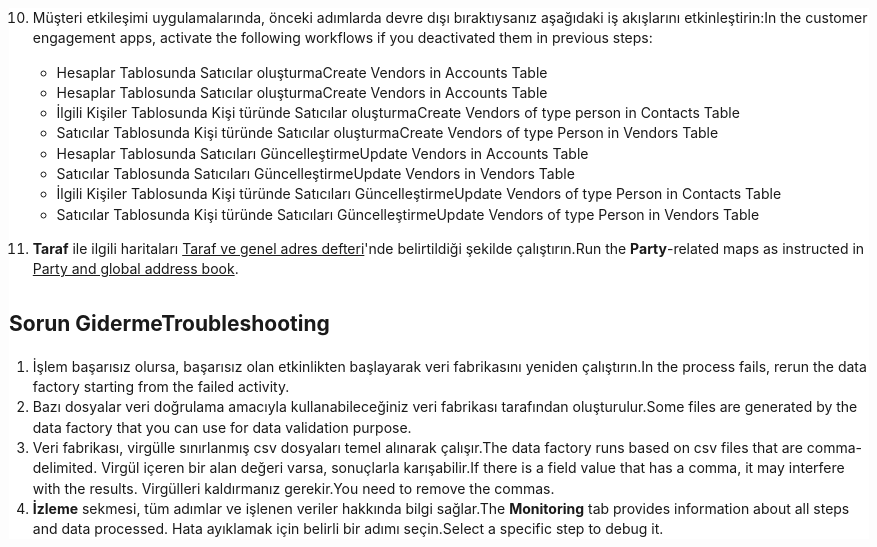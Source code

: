 10. <span data-ttu-id="b0cbb-246">Müşteri etkileşimi uygulamalarında, önceki adımlarda devre dışı bıraktıysanız aşağıdaki iş akışlarını etkinleştirin:</span><span class="sxs-lookup"><span data-stu-id="b0cbb-246">In the customer engagement apps, activate the following workflows if you deactivated them in previous steps:</span></span>

    + <span data-ttu-id="b0cbb-247">Hesaplar Tablosunda Satıcılar oluşturma</span><span class="sxs-lookup"><span data-stu-id="b0cbb-247">Create Vendors in Accounts Table</span></span>
    + <span data-ttu-id="b0cbb-248">Hesaplar Tablosunda Satıcılar oluşturma</span><span class="sxs-lookup"><span data-stu-id="b0cbb-248">Create Vendors in Accounts Table</span></span>
    + <span data-ttu-id="b0cbb-249">İlgili Kişiler Tablosunda Kişi türünde Satıcılar oluşturma</span><span class="sxs-lookup"><span data-stu-id="b0cbb-249">Create Vendors of type person in Contacts Table</span></span>
    + <span data-ttu-id="b0cbb-250">Satıcılar Tablosunda Kişi türünde Satıcılar oluşturma</span><span class="sxs-lookup"><span data-stu-id="b0cbb-250">Create Vendors of type Person in Vendors Table</span></span>
    + <span data-ttu-id="b0cbb-251">Hesaplar Tablosunda Satıcıları Güncelleştirme</span><span class="sxs-lookup"><span data-stu-id="b0cbb-251">Update Vendors in Accounts Table</span></span>
    + <span data-ttu-id="b0cbb-252">Satıcılar Tablosunda Satıcıları Güncelleştirme</span><span class="sxs-lookup"><span data-stu-id="b0cbb-252">Update Vendors in Vendors Table</span></span>
    + <span data-ttu-id="b0cbb-253">İlgili Kişiler Tablosunda Kişi türünde Satıcıları Güncelleştirme</span><span class="sxs-lookup"><span data-stu-id="b0cbb-253">Update Vendors of type Person in Contacts Table</span></span>
    + <span data-ttu-id="b0cbb-254">Satıcılar Tablosunda Kişi türünde Satıcıları Güncelleştirme</span><span class="sxs-lookup"><span data-stu-id="b0cbb-254">Update Vendors of type Person in Vendors Table</span></span>

11. <span data-ttu-id="b0cbb-255">**Taraf** ile ilgili haritaları [Taraf ve genel adres defteri](party-gab.md)'nde belirtildiği şekilde çalıştırın.</span><span class="sxs-lookup"><span data-stu-id="b0cbb-255">Run the **Party**-related maps as instructed in [Party and global address book](party-gab.md).</span></span>

## <a name="troubleshooting"></a><span data-ttu-id="b0cbb-256">Sorun Giderme</span><span class="sxs-lookup"><span data-stu-id="b0cbb-256">Troubleshooting</span></span>

1. <span data-ttu-id="b0cbb-257">İşlem başarısız olursa, başarısız olan etkinlikten başlayarak veri fabrikasını yeniden çalıştırın.</span><span class="sxs-lookup"><span data-stu-id="b0cbb-257">In the process fails, rerun the data factory starting from the failed activity.</span></span>
2. <span data-ttu-id="b0cbb-258">Bazı dosyalar veri doğrulama amacıyla kullanabileceğiniz veri fabrikası tarafından oluşturulur.</span><span class="sxs-lookup"><span data-stu-id="b0cbb-258">Some files are generated by the data factory that you can use for data validation purpose.</span></span>
3. <span data-ttu-id="b0cbb-259">Veri fabrikası, virgülle sınırlanmış csv dosyaları temel alınarak çalışır.</span><span class="sxs-lookup"><span data-stu-id="b0cbb-259">The data factory runs based on csv files that are comma-delimited.</span></span> <span data-ttu-id="b0cbb-260">Virgül içeren bir alan değeri varsa, sonuçlarla karışabilir.</span><span class="sxs-lookup"><span data-stu-id="b0cbb-260">If there is a field value that has a comma, it may interfere with the results.</span></span> <span data-ttu-id="b0cbb-261">Virgülleri kaldırmanız gerekir.</span><span class="sxs-lookup"><span data-stu-id="b0cbb-261">You need to remove the commas.</span></span>
4. <span data-ttu-id="b0cbb-262">**İzleme** sekmesi, tüm adımlar ve işlenen veriler hakkında bilgi sağlar.</span><span class="sxs-lookup"><span data-stu-id="b0cbb-262">The **Monitoring** tab provides information about all steps and data processed.</span></span> <span data-ttu-id="b0cbb-263">Hata ayıklamak için belirli bir adımı seçin.</span><span class="sxs-lookup"><span data-stu-id="b0cbb-263">Select a specific step to debug it.</span></span>
